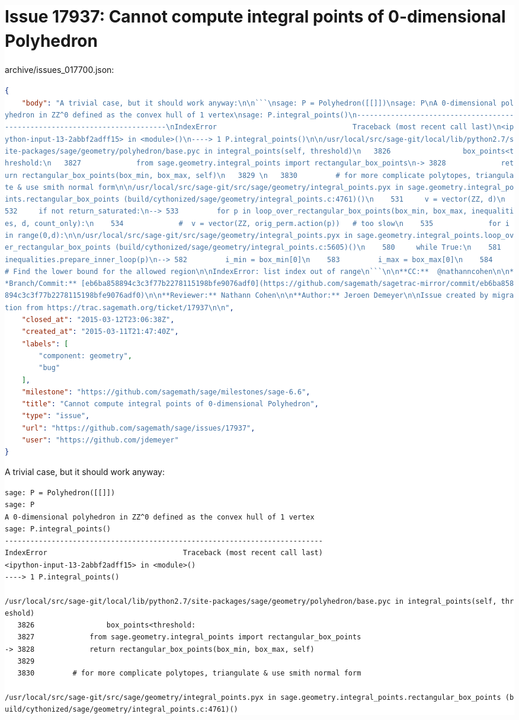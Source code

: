 # Issue 17937: Cannot compute integral points of 0-dimensional Polyhedron

archive/issues_017700.json:
```json
{
    "body": "A trivial case, but it should work anyway:\n\n```\nsage: P = Polyhedron([[]])\nsage: P\nA 0-dimensional polyhedron in ZZ^0 defined as the convex hull of 1 vertex\nsage: P.integral_points()\n---------------------------------------------------------------------------\nIndexError                                Traceback (most recent call last)\n<ipython-input-13-2abbf2adff15> in <module>()\n----> 1 P.integral_points()\n\n/usr/local/src/sage-git/local/lib/python2.7/site-packages/sage/geometry/polyhedron/base.pyc in integral_points(self, threshold)\n   3826                 box_points<threshold:\n   3827             from sage.geometry.integral_points import rectangular_box_points\n-> 3828             return rectangular_box_points(box_min, box_max, self)\n   3829 \n   3830         # for more complicate polytopes, triangulate & use smith normal form\n\n/usr/local/src/sage-git/src/sage/geometry/integral_points.pyx in sage.geometry.integral_points.rectangular_box_points (build/cythonized/sage/geometry/integral_points.c:4761)()\n    531     v = vector(ZZ, d)\n    532     if not return_saturated:\n--> 533         for p in loop_over_rectangular_box_points(box_min, box_max, inequalities, d, count_only):\n    534             #  v = vector(ZZ, orig_perm.action(p))   # too slow\n    535             for i in range(0,d):\n\n/usr/local/src/sage-git/src/sage/geometry/integral_points.pyx in sage.geometry.integral_points.loop_over_rectangular_box_points (build/cythonized/sage/geometry/integral_points.c:5605)()\n    580     while True:\n    581         inequalities.prepare_inner_loop(p)\n--> 582         i_min = box_min[0]\n    583         i_max = box_max[0]\n    584         # Find the lower bound for the allowed region\n\nIndexError: list index out of range\n```\n\n**CC:**  @nathanncohen\n\n**Branch/Commit:** [eb6ba858894c3c3f77b2278115198bfe9076adf0](https://github.com/sagemath/sagetrac-mirror/commit/eb6ba858894c3c3f77b2278115198bfe9076adf0)\n\n**Reviewer:** Nathann Cohen\n\n**Author:** Jeroen Demeyer\n\nIssue created by migration from https://trac.sagemath.org/ticket/17937\n\n",
    "closed_at": "2015-03-12T23:06:38Z",
    "created_at": "2015-03-11T21:47:40Z",
    "labels": [
        "component: geometry",
        "bug"
    ],
    "milestone": "https://github.com/sagemath/sage/milestones/sage-6.6",
    "title": "Cannot compute integral points of 0-dimensional Polyhedron",
    "type": "issue",
    "url": "https://github.com/sagemath/sage/issues/17937",
    "user": "https://github.com/jdemeyer"
}
```
A trivial case, but it should work anyway:

```
sage: P = Polyhedron([[]])
sage: P
A 0-dimensional polyhedron in ZZ^0 defined as the convex hull of 1 vertex
sage: P.integral_points()
---------------------------------------------------------------------------
IndexError                                Traceback (most recent call last)
<ipython-input-13-2abbf2adff15> in <module>()
----> 1 P.integral_points()

/usr/local/src/sage-git/local/lib/python2.7/site-packages/sage/geometry/polyhedron/base.pyc in integral_points(self, threshold)
   3826                 box_points<threshold:
   3827             from sage.geometry.integral_points import rectangular_box_points
-> 3828             return rectangular_box_points(box_min, box_max, self)
   3829 
   3830         # for more complicate polytopes, triangulate & use smith normal form

/usr/local/src/sage-git/src/sage/geometry/integral_points.pyx in sage.geometry.integral_points.rectangular_box_points (build/cythonized/sage/geometry/integral_points.c:4761)()
```